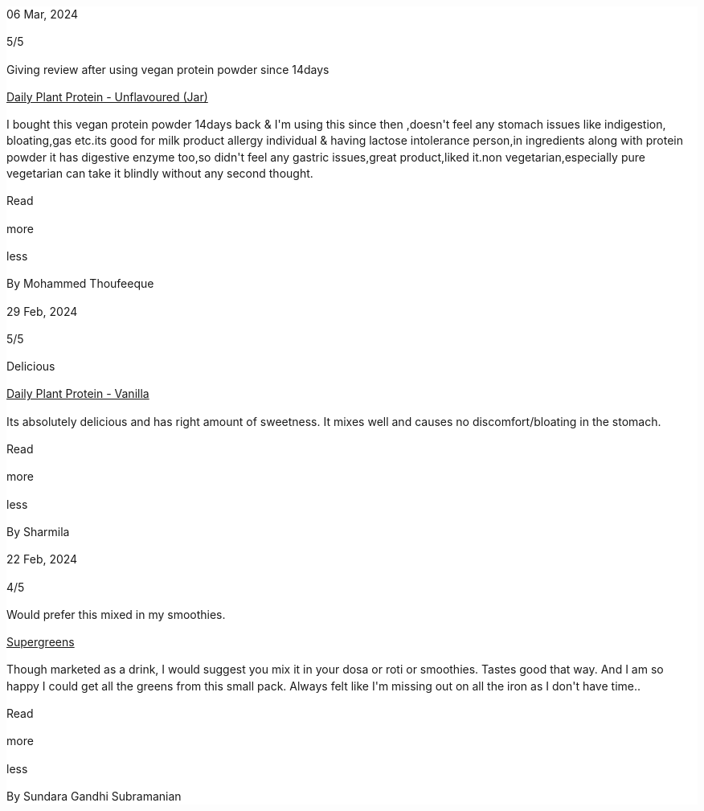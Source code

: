 06 Mar, 2024

5/5

Giving review after using vegan protein powder since 14days

[Daily Plant Protein - Unflavoured (Jar)](https://originnutrition.in/product/daily-vegan-plant-protein-powder-unflavoured-jar/)

I bought this vegan protein powder 14days back & I'm using this since then ,doesn't feel any stomach issues like indigestion, bloating,gas etc.its good for milk product allergy individual & having lactose intolerance person,in ingredients along with protein powder it has digestive enzyme too,so didn't feel any gastric issues,great product,liked it.non vegetarian,especially pure vegetarian can take it blindly without any second thought.

Read

more

less

By Mohammed Thoufeeque

29 Feb, 2024

5/5

Delicious

[Daily Plant Protein - Vanilla](https://originnutrition.in/product/origin-vegan-plant-protein-powder-vanilla/)

Its absolutely delicious and has right amount of sweetness. It mixes well and causes no discomfort/bloating in the stomach.

Read

more

less

By  Sharmila

22 Feb, 2024

4/5

Would prefer this mixed in my smoothies.

[Supergreens](https://originnutrition.in/product/supergreens/)

Though marketed as a drink, I would suggest you mix it in your dosa or roti or smoothies. Tastes good that way. And I am so happy I could get all the greens from this small pack. Always felt like I'm missing out on all the iron as I don't have time..

Read

more

less

By Sundara Gandhi Subramanian
